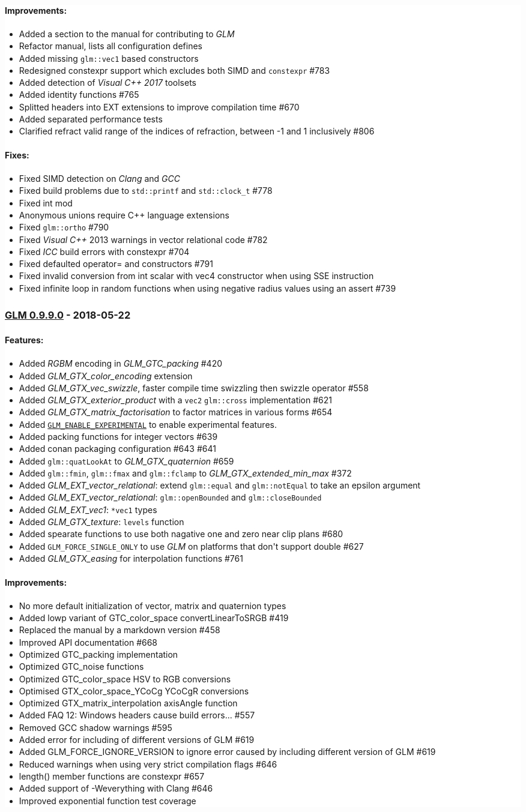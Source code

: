#### Improvements:
- Added a section to the manual for contributing to *GLM*
- Refactor manual, lists all configuration defines
- Added missing `glm::vec1` based constructors
- Redesigned constexpr support which excludes both SIMD and `constexpr` #783
- Added detection of *Visual C++ 2017* toolsets
- Added identity functions #765
- Splitted headers into EXT extensions to improve compilation time #670
- Added separated performance tests
- Clarified refract valid range of the indices of refraction, between -1 and 1 inclusively #806

#### Fixes:
- Fixed SIMD detection on *Clang* and *GCC*
- Fixed build problems due to `std::printf` and `std::clock_t` #778
- Fixed int mod
- Anonymous unions require C++ language extensions
- Fixed `glm::ortho` #790
- Fixed *Visual C++* 2013 warnings in vector relational code #782
- Fixed *ICC* build errors with constexpr #704
- Fixed defaulted operator= and constructors #791
- Fixed invalid conversion from int scalar with vec4 constructor when using SSE instruction
- Fixed infinite loop in random functions when using negative radius values using an assert #739

### [GLM 0.9.9.0](https://github.com/g-truc/glm/releases/tag/0.9.9.0) - 2018-05-22
#### Features:
- Added *RGBM* encoding in *GLM_GTC_packing* #420
- Added *GLM_GTX_color_encoding* extension
- Added *GLM_GTX_vec_swizzle*, faster compile time swizzling then swizzle operator #558
- Added *GLM_GTX_exterior_product* with a `vec2` `glm::cross` implementation #621
- Added *GLM_GTX_matrix_factorisation* to factor matrices in various forms #654
- Added [`GLM_ENABLE_EXPERIMENTAL`](manual.md#section7_4) to enable experimental features.
- Added packing functions for integer vectors #639
- Added conan packaging configuration #643 #641
- Added `glm::quatLookAt` to *GLM_GTX_quaternion* #659
- Added `glm::fmin`, `glm::fmax` and `glm::fclamp` to *GLM_GTX_extended_min_max* #372
- Added *GLM_EXT_vector_relational*: extend `glm::equal` and `glm::notEqual` to take an epsilon argument
- Added *GLM_EXT_vector_relational*: `glm::openBounded` and `glm::closeBounded`
- Added *GLM_EXT_vec1*: `*vec1` types
- Added *GLM_GTX_texture*: `levels` function
- Added spearate functions to use both nagative one and zero near clip plans #680
- Added `GLM_FORCE_SINGLE_ONLY` to use *GLM* on platforms that don't support double #627
- Added *GLM_GTX_easing* for interpolation functions #761

#### Improvements:
- No more default initialization of vector, matrix and quaternion types
- Added lowp variant of GTC_color_space convertLinearToSRGB #419
- Replaced the manual by a markdown version #458
- Improved API documentation #668
- Optimized GTC_packing implementation
- Optimized GTC_noise functions
- Optimized GTC_color_space HSV to RGB conversions
- Optimised GTX_color_space_YCoCg YCoCgR conversions
- Optimized GTX_matrix_interpolation axisAngle function
- Added FAQ 12: Windows headers cause build errors... #557
- Removed GCC shadow warnings #595
- Added error for including of different versions of GLM #619
- Added GLM_FORCE_IGNORE_VERSION to ignore error caused by including different version of GLM #619
- Reduced warnings when using very strict compilation flags #646
- length() member functions are constexpr #657
- Added support of -Weverything with Clang #646
- Improved exponential function test coverage